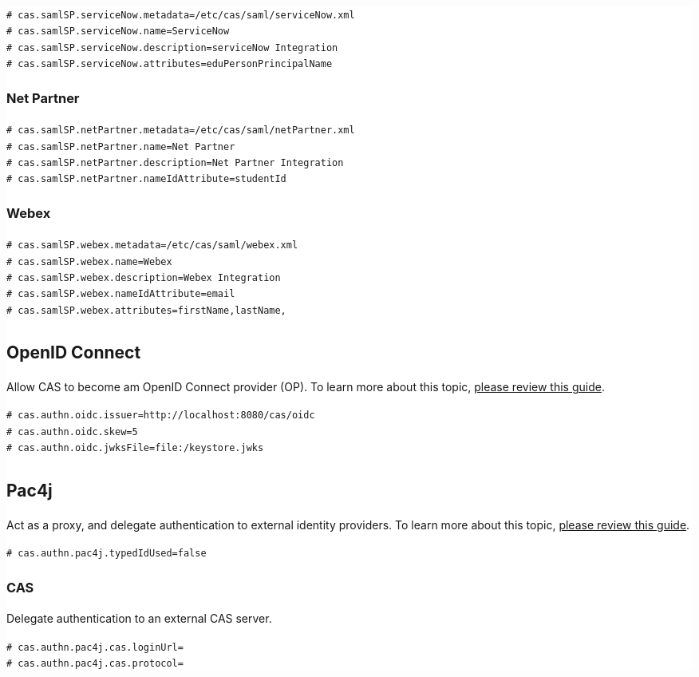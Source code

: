 ```properties
# cas.samlSP.serviceNow.metadata=/etc/cas/saml/serviceNow.xml
# cas.samlSP.serviceNow.name=ServiceNow
# cas.samlSP.serviceNow.description=serviceNow Integration
# cas.samlSP.serviceNow.attributes=eduPersonPrincipalName
```

### Net Partner

```properties
# cas.samlSP.netPartner.metadata=/etc/cas/saml/netPartner.xml
# cas.samlSP.netPartner.name=Net Partner
# cas.samlSP.netPartner.description=Net Partner Integration
# cas.samlSP.netPartner.nameIdAttribute=studentId
```

### Webex

```properties
# cas.samlSP.webex.metadata=/etc/cas/saml/webex.xml
# cas.samlSP.webex.name=Webex
# cas.samlSP.webex.description=Webex Integration
# cas.samlSP.webex.nameIdAttribute=email
# cas.samlSP.webex.attributes=firstName,lastName,
```

## OpenID Connect

Allow CAS to become am OpenID Connect provider (OP).
To learn more about this topic, [please review this guide](OIDC-Authentication.html).

```properties
# cas.authn.oidc.issuer=http://localhost:8080/cas/oidc
# cas.authn.oidc.skew=5
# cas.authn.oidc.jwksFile=file:/keystore.jwks
```

## Pac4j

Act as a proxy, and delegate authentication to external identity providers.
To learn more about this topic, [please review this guide](Delegate-Authentication.html).

```properties
# cas.authn.pac4j.typedIdUsed=false
```

### CAS

Delegate authentication to an external CAS server.

```properties
# cas.authn.pac4j.cas.loginUrl=
# cas.authn.pac4j.cas.protocol=
```
